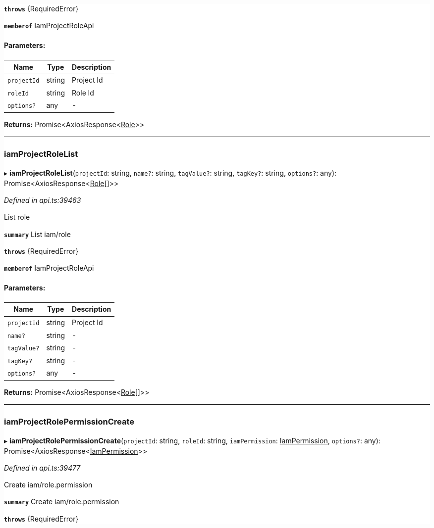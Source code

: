 **`throws`** {RequiredError}

**`memberof`** IamProjectRoleApi

#### Parameters:

Name | Type | Description |
------ | ------ | ------ |
`projectId` | string | Project Id |
`roleId` | string | Role Id |
`options?` | any | - |

**Returns:** Promise\<AxiosResponse\<[Role](../interfaces/_api_.role.md)>>

___

### iamProjectRoleList

▸ **iamProjectRoleList**(`projectId`: string, `name?`: string, `tagValue?`: string, `tagKey?`: string, `options?`: any): Promise\<AxiosResponse\<[Role](../interfaces/_api_.role.md)[]>>

*Defined in api.ts:39463*

List role

**`summary`** List iam/role

**`throws`** {RequiredError}

**`memberof`** IamProjectRoleApi

#### Parameters:

Name | Type | Description |
------ | ------ | ------ |
`projectId` | string | Project Id |
`name?` | string | - |
`tagValue?` | string | - |
`tagKey?` | string | - |
`options?` | any | - |

**Returns:** Promise\<AxiosResponse\<[Role](../interfaces/_api_.role.md)[]>>

___

### iamProjectRolePermissionCreate

▸ **iamProjectRolePermissionCreate**(`projectId`: string, `roleId`: string, `iamPermission`: [IamPermission](../interfaces/_api_.iampermission.md), `options?`: any): Promise\<AxiosResponse\<[IamPermission](../interfaces/_api_.iampermission.md)>>

*Defined in api.ts:39477*

Create iam/role.permission

**`summary`** Create iam/role.permission

**`throws`** {RequiredError}
